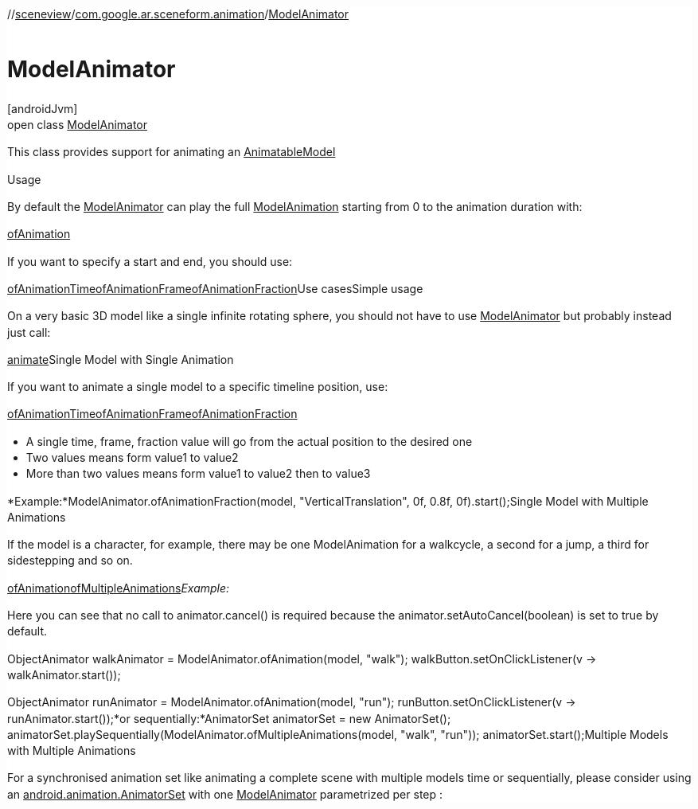 //[sceneview](../../../index.md)/[com.google.ar.sceneform.animation](../index.md)/[ModelAnimator](index.md)

# ModelAnimator

[androidJvm]\
open class [ModelAnimator](index.md)

This class provides support for animating an [AnimatableModel](../-animatable-model/index.md)

Usage

 By default the [ModelAnimator](index.md) can play the full [ModelAnimation](../-model-animation/index.md) starting from 0 to the animation duration with: 

[ofAnimation](of-animation.md)

 If you want to specify a start and end, you should use: 

[ofAnimationTime](of-animation-time.md)[ofAnimationFrame](of-animation-frame.md)[ofAnimationFraction](of-animation-fraction.md)Use casesSimple usage

 On a very basic 3D model like a single infinite rotating sphere, you should not have to use [ModelAnimator](index.md) but probably instead just call: 

[animate](../-animatable-model/animate.md)Single Model with Single Animation

 If you want to animate a single model to a specific timeline position, use: 

[ofAnimationTime](of-animation-time.md)[ofAnimationFrame](of-animation-frame.md)[ofAnimationFraction](of-animation-fraction.md)

- A single time, frame, fraction value will go from the actual position to the desired one
- Two values means form value1 to value2
- More than two values means form value1 to value2 then to value3

*Example:*ModelAnimator.ofAnimationFraction(model, "VerticalTranslation", 0f, 0.8f, 0f).start();Single Model with Multiple Animations

 If the model is a character, for example, there may be one ModelAnimation for a walkcycle, a second for a jump, a third for sidestepping and so on. 

[ofAnimation](of-animation.md)[ofMultipleAnimations](of-multiple-animations.md)*Example:*

 Here you can see that no call to animator.cancel() is required because the animator.setAutoCancel(boolean) is set to true by default. 

ObjectAnimator walkAnimator = ModelAnimator.ofAnimation(model, "walk");
walkButton.setOnClickListener(v -&gt; walkAnimator.start());

ObjectAnimator runAnimator = ModelAnimator.ofAnimation(model, "run");
runButton.setOnClickListener(v -&gt; runAnimator.start());*or sequentially:*AnimatorSet animatorSet = new AnimatorSet();
animatorSet.playSequentially(ModelAnimator.ofMultipleAnimations(model, "walk", "run"));
animatorSet.start();Multiple Models with Multiple Animations

 For a synchronised animation set like animating a complete scene with multiple models time or sequentially, please consider using an [android.animation.AnimatorSet](https://developer.android.com/reference/kotlin/android/animation/AnimatorSet.html) with one [ModelAnimator](index.md) parametrized per step : 
